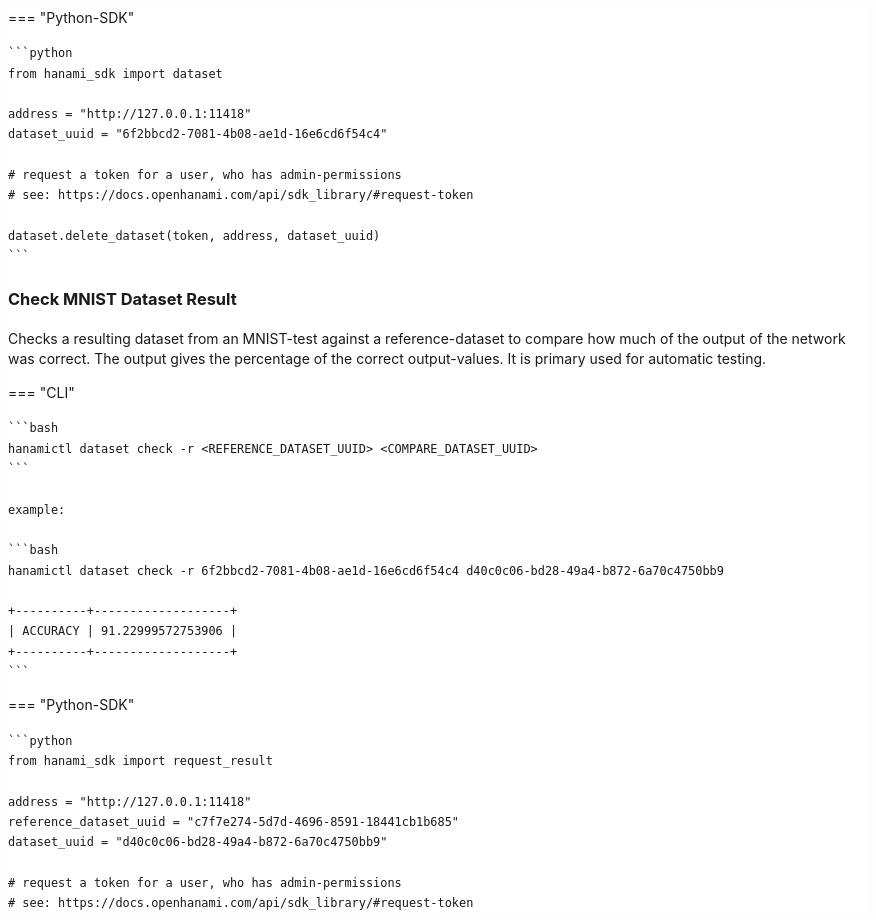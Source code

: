 === "Python-SDK"

    ```python
    from hanami_sdk import dataset

    address = "http://127.0.0.1:11418"
    dataset_uuid = "6f2bbcd2-7081-4b08-ae1d-16e6cd6f54c4"

    # request a token for a user, who has admin-permissions
    # see: https://docs.openhanami.com/api/sdk_library/#request-token

    dataset.delete_dataset(token, address, dataset_uuid)
    ```

### Check MNIST Dataset Result

Checks a resulting dataset from an MNIST-test against a reference-dataset to compare how much of the
output of the network was correct. The output gives the percentage of the correct output-values. It
is primary used for automatic testing.

=== "CLI"

    ```bash
    hanamictl dataset check -r <REFERENCE_DATASET_UUID> <COMPARE_DATASET_UUID>
    ```

    example:

    ```bash
    hanamictl dataset check -r 6f2bbcd2-7081-4b08-ae1d-16e6cd6f54c4 d40c0c06-bd28-49a4-b872-6a70c4750bb9

    +----------+-------------------+
    | ACCURACY | 91.22999572753906 |
    +----------+-------------------+
    ```

=== "Python-SDK"

    ```python
    from hanami_sdk import request_result

    address = "http://127.0.0.1:11418"
    reference_dataset_uuid = "c7f7e274-5d7d-4696-8591-18441cb1b685"
    dataset_uuid = "d40c0c06-bd28-49a4-b872-6a70c4750bb9"

    # request a token for a user, who has admin-permissions
    # see: https://docs.openhanami.com/api/sdk_library/#request-token
